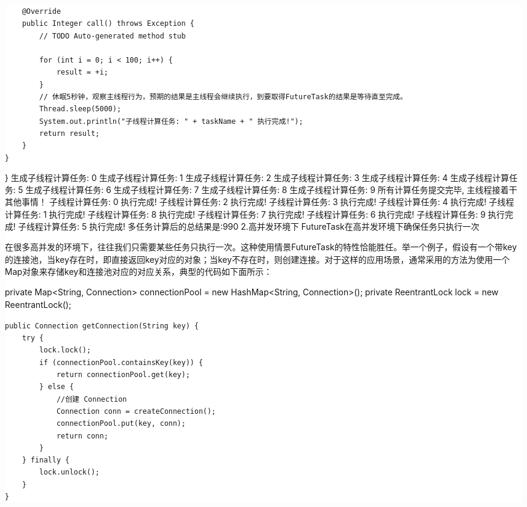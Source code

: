         @Override
        public Integer call() throws Exception {
            // TODO Auto-generated method stub

            for (int i = 0; i < 100; i++) {
                result = +i;
            }
            // 休眠5秒钟，观察主线程行为，预期的结果是主线程会继续执行，到要取得FutureTask的结果是等待直至完成。
            Thread.sleep(5000);
            System.out.println("子线程计算任务: " + taskName + " 执行完成!");
            return result;
        }
    }
}
生成子线程计算任务: 0
生成子线程计算任务: 1
生成子线程计算任务: 2
生成子线程计算任务: 3
生成子线程计算任务: 4
生成子线程计算任务: 5
生成子线程计算任务: 6
生成子线程计算任务: 7
生成子线程计算任务: 8
生成子线程计算任务: 9
所有计算任务提交完毕, 主线程接着干其他事情！
子线程计算任务: 0 执行完成!
子线程计算任务: 2 执行完成!
子线程计算任务: 3 执行完成!
子线程计算任务: 4 执行完成!
子线程计算任务: 1 执行完成!
子线程计算任务: 8 执行完成!
子线程计算任务: 7 执行完成!
子线程计算任务: 6 执行完成!
子线程计算任务: 9 执行完成!
子线程计算任务: 5 执行完成!
多任务计算后的总结果是:990
2.高并发环境下
FutureTask在高并发环境下确保任务只执行一次

在很多高并发的环境下，往往我们只需要某些任务只执行一次。这种使用情景FutureTask的特性恰能胜任。举一个例子，假设有一个带key的连接池，当key存在时，即直接返回key对应的对象；当key不存在时，则创建连接。对于这样的应用场景，通常采用的方法为使用一个Map对象来存储key和连接池对应的对应关系，典型的代码如下面所示：

  private Map<String, Connection> connectionPool = new HashMap<String, Connection>();
    private ReentrantLock lock = new ReentrantLock();

    public Connection getConnection(String key) {
        try {
            lock.lock();
            if (connectionPool.containsKey(key)) {
                return connectionPool.get(key);
            } else {
                //创建 Connection  
                Connection conn = createConnection();
                connectionPool.put(key, conn);
                return conn;
            }
        } finally {
            lock.unlock();
        }
    }
